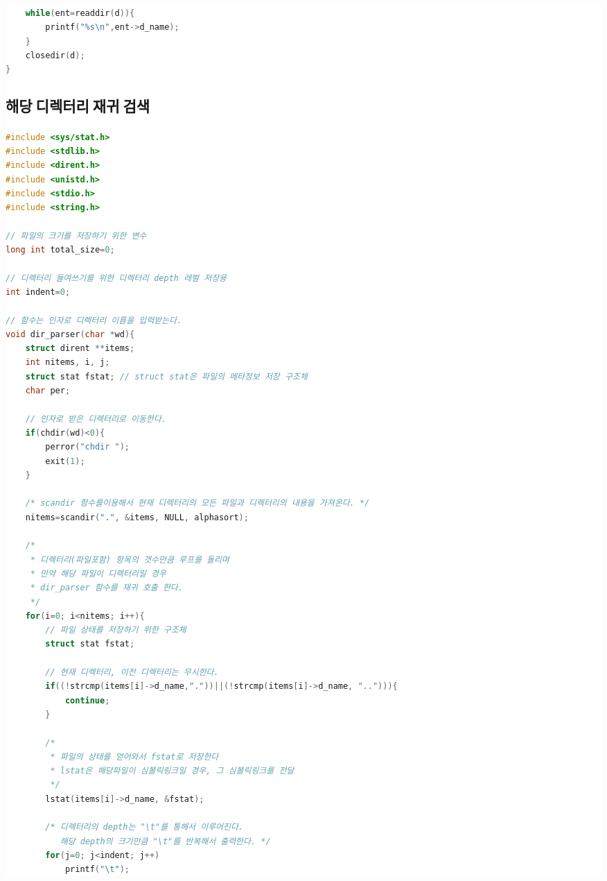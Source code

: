 ```c
	while(ent=readdir(d)){
		printf("%s\n",ent->d_name);
	}
	closedir(d);
}
```

## 해당 디렉터리 재귀 검색

```c
#include <sys/stat.h>
#include <stdlib.h>
#include <dirent.h>
#include <unistd.h>
#include <stdio.h>
#include <string.h>

// 파일의 크기를 저장하기 위한 변수
long int total_size=0;

// 디렉터리 들여쓰기를 위한 디렉터리 depth 레벌 저장용
int indent=0;

// 함수는 인자로 디렉터리 이름을 입력받는다.
void dir_parser(char *wd){
	struct dirent **items;
	int nitems, i, j;
	struct stat fstat; // struct stat은 파일의 메타정보 저장 구조체 
	char per;

	// 인자로 받은 디렉터리로 이동한다.
	if(chdir(wd)<0){
		perror("chdir ");
		exit(1);
	}

	/* scandir 함수를이용해서 현재 디렉터리의 모든 파일과 디렉터리의 내용을 가져온다. */
	nitems=scandir(".", &items, NULL, alphasort);

	/* 
	 * 디렉터리(파일포함) 항목의 갯수만큼 루프를 돌리며
	 * 만약 해당 파일이 디렉터리일 경우
	 * dir_parser 함수를 재귀 호출 한다. 
	 */
	for(i=0; i<nitems; i++){
		// 파일 상태를 저장하기 위한 구조체
		struct stat fstat;

		// 현재 디렉터리, 이전 디렉터리는 무시한다.
		if((!strcmp(items[i]->d_name,"."))||(!strcmp(items[i]->d_name, ".."))){
			continue;
		}

		/* 
		 * 파일의 상태를 얻어와서 fstat로 저장한다
		 * lstat은 해당파일이 심볼릭링크일 경우, 그 심볼릭링크를 전달
		 */
		lstat(items[i]->d_name, &fstat);

		/* 디렉터리의 depth는 "\t"를 통해서 이루어진다. 
		   해당 depth의 크기만큼 "\t"를 반복해서 출력한다. */
		for(j=0; j<indent; j++)
			printf("\t");
```